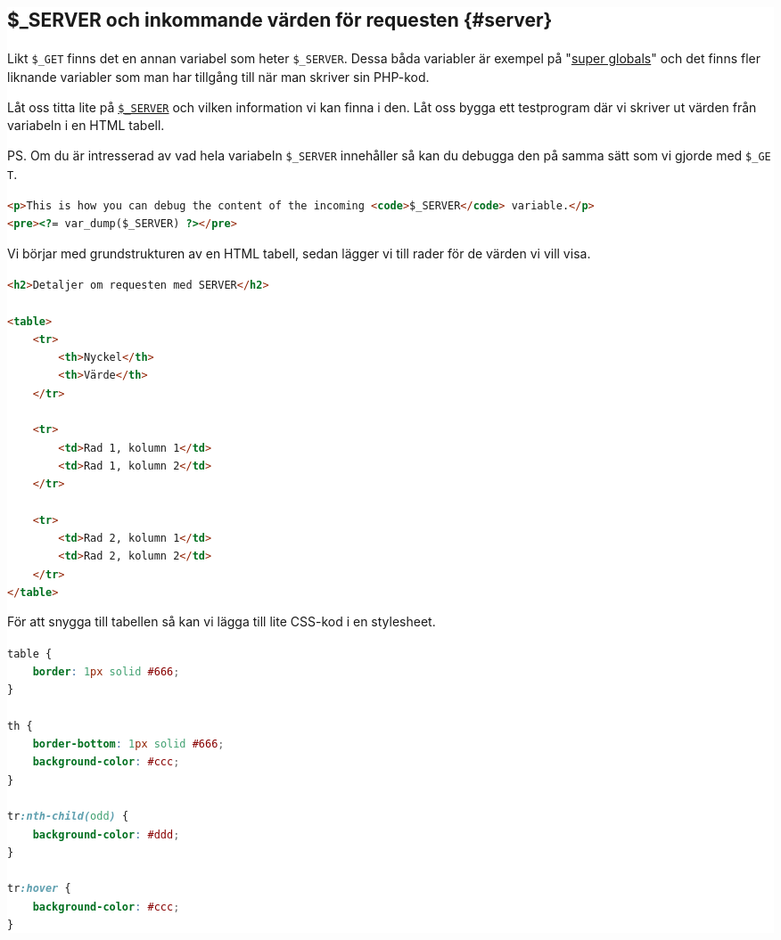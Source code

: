 

$_SERVER och inkommande värden för requesten {#server}
--------------------------------------

Likt `$_GET` finns det en annan variabel som heter `$_SERVER`. Dessa båda variabler är exempel på "[super globals](https://www.php.net/manual/en/language.variables.superglobals.php)" och det finns fler liknande variabler som man har tillgång till när man skriver sin PHP-kod.

Låt oss titta lite på [`$_SERVER`](https://www.php.net/manual/en/reserved.variables.server.php) och vilken information vi kan finna i den. Låt oss bygga ett testprogram där vi skriver ut värden från variabeln i en HTML tabell.

PS. Om du är intresserad av vad hela variabeln `$_SERVER` innehåller så kan du debugga den på samma sätt som vi gjorde med `$_GET`.

```html
<p>This is how you can debug the content of the incoming <code>$_SERVER</code> variable.</p>
<pre><?= var_dump($_SERVER) ?></pre>
```

Vi börjar med grundstrukturen av en HTML tabell, sedan lägger vi till rader för de värden vi vill visa.

```html
<h2>Detaljer om requesten med SERVER</h2>

<table>
    <tr>
        <th>Nyckel</th>
        <th>Värde</th>
    </tr>

    <tr>
        <td>Rad 1, kolumn 1</td>
        <td>Rad 1, kolumn 2</td>
    </tr>

    <tr>
        <td>Rad 2, kolumn 1</td>
        <td>Rad 2, kolumn 2</td>
    </tr>
</table>
```

För att snygga till tabellen så kan vi lägga till lite CSS-kod i en stylesheet.

```css
table {
    border: 1px solid #666;
}

th {
    border-bottom: 1px solid #666;
    background-color: #ccc;
}

tr:nth-child(odd) {
    background-color: #ddd;
}

tr:hover {
    background-color: #ccc;
}
```
